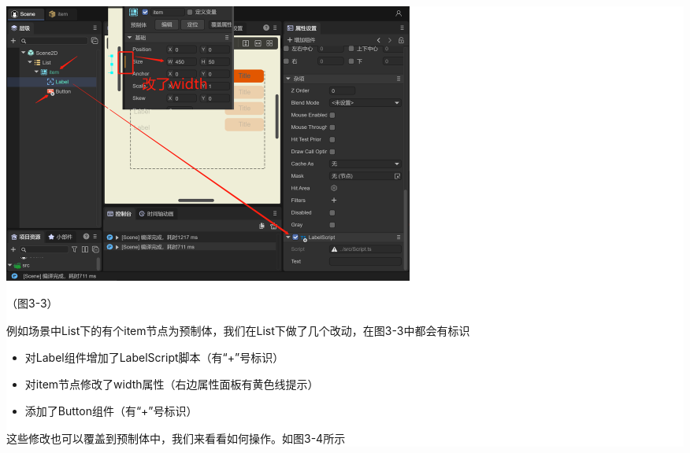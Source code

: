 <img src="img/3-3.png" style="zoom:50%;" /> 

（图3-3）

例如场景中List下的有个item节点为预制体，我们在List下做了几个改动，在图3-3中都会有标识

- 对Label组件增加了LabelScript脚本（有“+”号标识）

- 对item节点修改了width属性（右边属性面板有黄色线提示）

- 添加了Button组件（有“+”号标识）

这些修改也可以覆盖到预制体中，我们来看看如何操作。如图3-4所示
